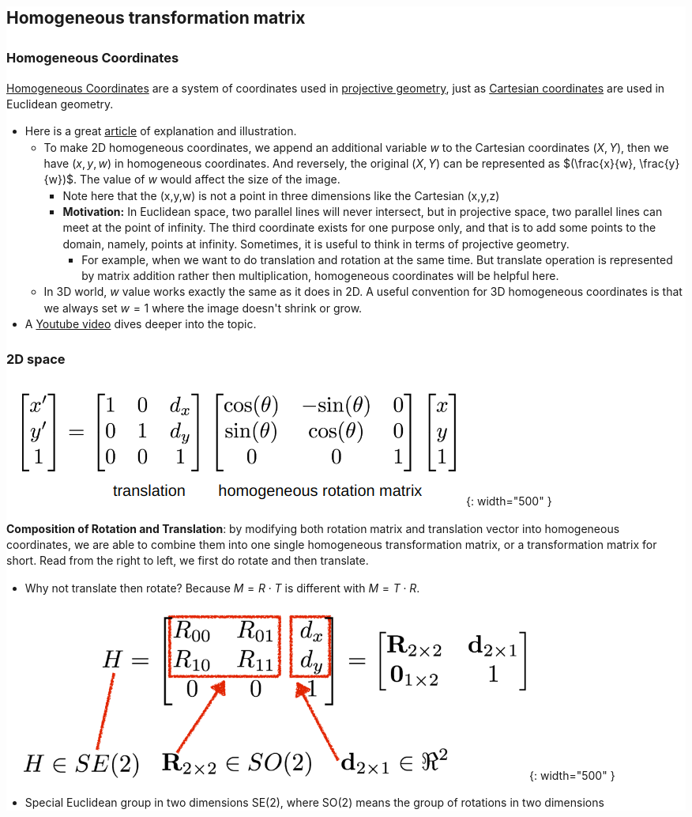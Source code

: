 ## Homogeneous transformation matrix 
### Homogeneous Coordinates
[Homogeneous Coordinates](https://en.wikipedia.org/wiki/Homogeneous_coordinates) are a system of coordinates used in [projective geometry](https://en.wikipedia.org/wiki/Projective_geometry), just as [Cartesian coordinates](https://en.wikipedia.org/wiki/Cartesian_coordinate_system) are used in Euclidean geometry. 
- Here is a great [article](https://www.tomdalling.com/blog/modern-opengl/explaining-homogenous-coordinates-and-projective-geometry/) of explanation and illustration.
  - To make 2D homogeneous coordinates, we append an additional variable $w$ to the Cartesian coordinates $(X,Y)$, then we have $(x,y,w)$ in homogeneous coordinates. And reversely, the original $(X,Y)$ can be represented as $(\frac{x}{w}, \frac{y}{w})$. The value of $w$ would affect the size of the image. 
    - Note here that the (x,y,w) is not a point in three dimensions like the Cartesian (x,y,z)
    - **Motivation:** In Euclidean space, two parallel lines will never intersect, but in projective space, two parallel lines can meet at the point of infinity. The third coordinate exists for one purpose only, and that is to add some points to the domain, namely, points at infinity. Sometimes, it is useful to think in terms of projective geometry. 
      - For example, when we want to do translation and rotation at the same time. But translate operation is represented by matrix addition rather then multiplication, homogeneous coordinates will be helpful here.
  - In 3D world, $w$ value works exactly the same as it does in 2D. A useful convention for 3D homogeneous coordinates is that we always set $w=1$ where the image doesn't shrink or grow.
- A [Youtube video](https://youtu.be/q3turHmOWq4) dives deeper into the topic.


### 2D space
![](/assets/figures/2023-images/2023-03-11-forward-kinematics/07.png){: width="500" }

**Composition of Rotation and Translation**: by modifying both rotation matrix and translation vector into homogeneous coordinates, we are able to combine them into one single homogeneous transformation matrix, or a transformation matrix for short. Read from the right to left, we first do rotate and then translate.
- Why not translate then rotate? Because $M = R\cdot T$ is different with $M = T\cdot R$.

![](/assets/figures/2023-images/2023-03-11-forward-kinematics/05.png){: width="500" }
- Special Euclidean group in two dimensions SE(2), where SO(2) means the group of rotations in two dimensions
